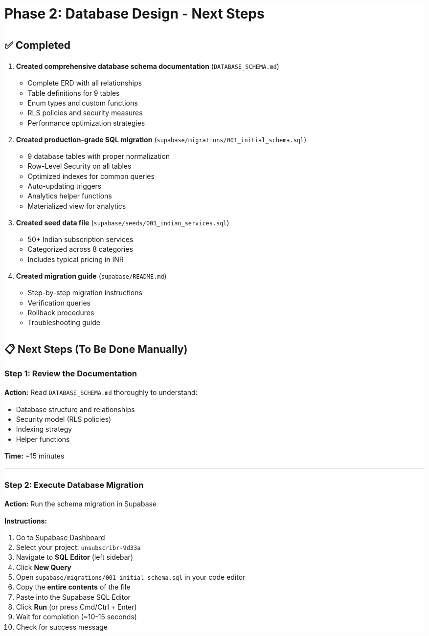 # Phase 2: Database Design - Next Steps

## ✅ Completed

1. **Created comprehensive database schema documentation** (`DATABASE_SCHEMA.md`)
   - Complete ERD with all relationships
   - Table definitions for 9 tables
   - Enum types and custom functions
   - RLS policies and security measures
   - Performance optimization strategies

2. **Created production-grade SQL migration** (`supabase/migrations/001_initial_schema.sql`)
   - 9 database tables with proper normalization
   - Row-Level Security on all tables
   - Optimized indexes for common queries
   - Auto-updating triggers
   - Analytics helper functions
   - Materialized view for analytics

3. **Created seed data file** (`supabase/seeds/001_indian_services.sql`)
   - 50+ Indian subscription services
   - Categorized across 8 categories
   - Includes typical pricing in INR

4. **Created migration guide** (`supabase/README.md`)
   - Step-by-step migration instructions
   - Verification queries
   - Rollback procedures
   - Troubleshooting guide

## 📋 Next Steps (To Be Done Manually)

### Step 1: Review the Documentation

**Action:** Read `DATABASE_SCHEMA.md` thoroughly to understand:
- Database structure and relationships
- Security model (RLS policies)
- Indexing strategy
- Helper functions

**Time:** ~15 minutes

---

### Step 2: Execute Database Migration

**Action:** Run the schema migration in Supabase

**Instructions:**

1. Go to [Supabase Dashboard](https://app.supabase.com)
2. Select your project: `unsubscribr-9d33a`
3. Navigate to **SQL Editor** (left sidebar)
4. Click **New Query**
5. Open `supabase/migrations/001_initial_schema.sql` in your code editor
6. Copy the **entire contents** of the file
7. Paste into the Supabase SQL Editor
8. Click **Run** (or press Cmd/Ctrl + Enter)
9. Wait for completion (~10-15 seconds)
10. Check for success message
